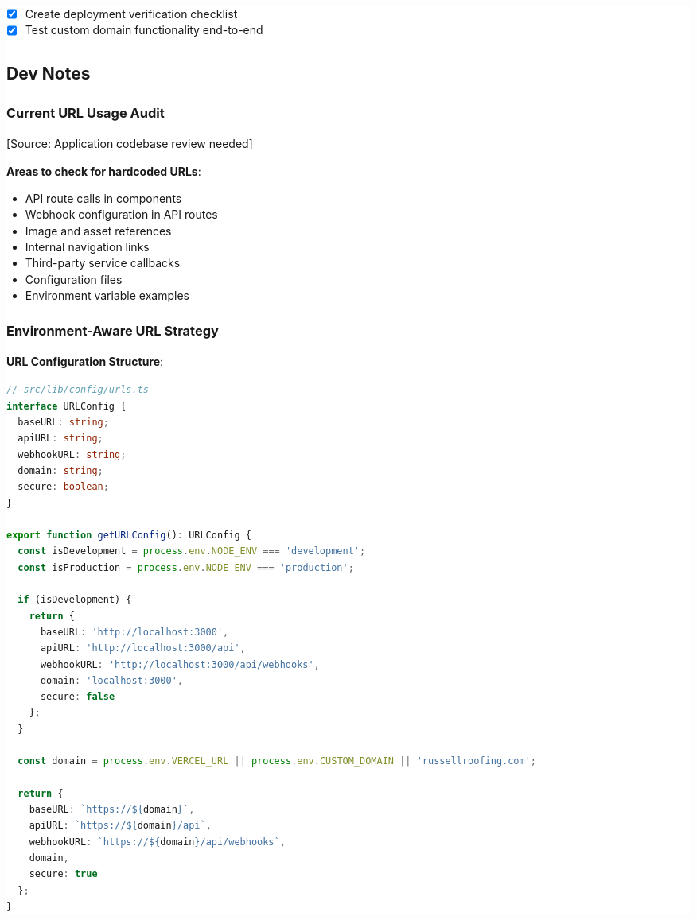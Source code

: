   - [x] Create deployment verification checklist
  - [x] Test custom domain functionality end-to-end

## Dev Notes

### Current URL Usage Audit
[Source: Application codebase review needed]

**Areas to check for hardcoded URLs**:
- API route calls in components
- Webhook configuration in API routes
- Image and asset references
- Internal navigation links
- Third-party service callbacks
- Configuration files
- Environment variable examples

### Environment-Aware URL Strategy

**URL Configuration Structure**:
```typescript
// src/lib/config/urls.ts
interface URLConfig {
  baseURL: string;
  apiURL: string;
  webhookURL: string;
  domain: string;
  secure: boolean;
}

export function getURLConfig(): URLConfig {
  const isDevelopment = process.env.NODE_ENV === 'development';
  const isProduction = process.env.NODE_ENV === 'production';
  
  if (isDevelopment) {
    return {
      baseURL: 'http://localhost:3000',
      apiURL: 'http://localhost:3000/api',
      webhookURL: 'http://localhost:3000/api/webhooks',
      domain: 'localhost:3000',
      secure: false
    };
  }
  
  const domain = process.env.VERCEL_URL || process.env.CUSTOM_DOMAIN || 'russellroofing.com';
  
  return {
    baseURL: `https://${domain}`,
    apiURL: `https://${domain}/api`,
    webhookURL: `https://${domain}/api/webhooks`,
    domain,
    secure: true
  };
}
```
